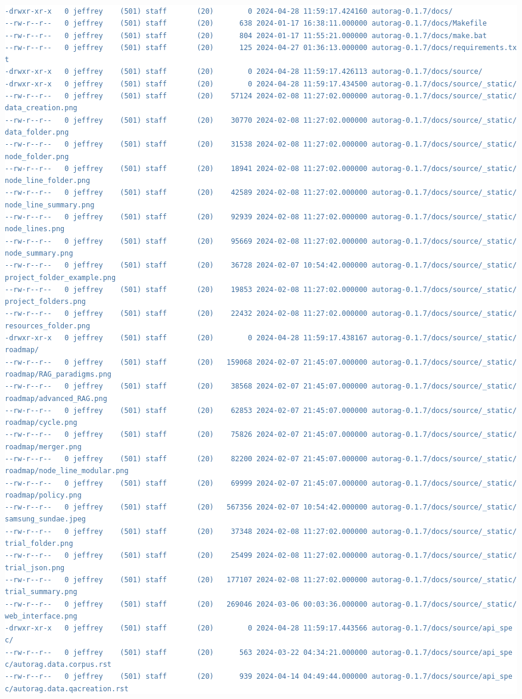 ```diff
-drwxr-xr-x   0 jeffrey    (501) staff       (20)        0 2024-04-28 11:59:17.424160 autorag-0.1.7/docs/
--rw-r--r--   0 jeffrey    (501) staff       (20)      638 2024-01-17 16:38:11.000000 autorag-0.1.7/docs/Makefile
--rw-r--r--   0 jeffrey    (501) staff       (20)      804 2024-01-17 11:55:21.000000 autorag-0.1.7/docs/make.bat
--rw-r--r--   0 jeffrey    (501) staff       (20)      125 2024-04-27 01:36:13.000000 autorag-0.1.7/docs/requirements.txt
-drwxr-xr-x   0 jeffrey    (501) staff       (20)        0 2024-04-28 11:59:17.426113 autorag-0.1.7/docs/source/
-drwxr-xr-x   0 jeffrey    (501) staff       (20)        0 2024-04-28 11:59:17.434500 autorag-0.1.7/docs/source/_static/
--rw-r--r--   0 jeffrey    (501) staff       (20)    57124 2024-02-08 11:27:02.000000 autorag-0.1.7/docs/source/_static/data_creation.png
--rw-r--r--   0 jeffrey    (501) staff       (20)    30770 2024-02-08 11:27:02.000000 autorag-0.1.7/docs/source/_static/data_folder.png
--rw-r--r--   0 jeffrey    (501) staff       (20)    31538 2024-02-08 11:27:02.000000 autorag-0.1.7/docs/source/_static/node_folder.png
--rw-r--r--   0 jeffrey    (501) staff       (20)    18941 2024-02-08 11:27:02.000000 autorag-0.1.7/docs/source/_static/node_line_folder.png
--rw-r--r--   0 jeffrey    (501) staff       (20)    42589 2024-02-08 11:27:02.000000 autorag-0.1.7/docs/source/_static/node_line_summary.png
--rw-r--r--   0 jeffrey    (501) staff       (20)    92939 2024-02-08 11:27:02.000000 autorag-0.1.7/docs/source/_static/node_lines.png
--rw-r--r--   0 jeffrey    (501) staff       (20)    95669 2024-02-08 11:27:02.000000 autorag-0.1.7/docs/source/_static/node_summary.png
--rw-r--r--   0 jeffrey    (501) staff       (20)    36728 2024-02-07 10:54:42.000000 autorag-0.1.7/docs/source/_static/project_folder_example.png
--rw-r--r--   0 jeffrey    (501) staff       (20)    19853 2024-02-08 11:27:02.000000 autorag-0.1.7/docs/source/_static/project_folders.png
--rw-r--r--   0 jeffrey    (501) staff       (20)    22432 2024-02-08 11:27:02.000000 autorag-0.1.7/docs/source/_static/resources_folder.png
-drwxr-xr-x   0 jeffrey    (501) staff       (20)        0 2024-04-28 11:59:17.438167 autorag-0.1.7/docs/source/_static/roadmap/
--rw-r--r--   0 jeffrey    (501) staff       (20)   159068 2024-02-07 21:45:07.000000 autorag-0.1.7/docs/source/_static/roadmap/RAG_paradigms.png
--rw-r--r--   0 jeffrey    (501) staff       (20)    38568 2024-02-07 21:45:07.000000 autorag-0.1.7/docs/source/_static/roadmap/advanced_RAG.png
--rw-r--r--   0 jeffrey    (501) staff       (20)    62853 2024-02-07 21:45:07.000000 autorag-0.1.7/docs/source/_static/roadmap/cycle.png
--rw-r--r--   0 jeffrey    (501) staff       (20)    75826 2024-02-07 21:45:07.000000 autorag-0.1.7/docs/source/_static/roadmap/merger.png
--rw-r--r--   0 jeffrey    (501) staff       (20)    82200 2024-02-07 21:45:07.000000 autorag-0.1.7/docs/source/_static/roadmap/node_line_modular.png
--rw-r--r--   0 jeffrey    (501) staff       (20)    69999 2024-02-07 21:45:07.000000 autorag-0.1.7/docs/source/_static/roadmap/policy.png
--rw-r--r--   0 jeffrey    (501) staff       (20)   567356 2024-02-07 10:54:42.000000 autorag-0.1.7/docs/source/_static/samsung_sundae.jpeg
--rw-r--r--   0 jeffrey    (501) staff       (20)    37348 2024-02-08 11:27:02.000000 autorag-0.1.7/docs/source/_static/trial_folder.png
--rw-r--r--   0 jeffrey    (501) staff       (20)    25499 2024-02-08 11:27:02.000000 autorag-0.1.7/docs/source/_static/trial_json.png
--rw-r--r--   0 jeffrey    (501) staff       (20)   177107 2024-02-08 11:27:02.000000 autorag-0.1.7/docs/source/_static/trial_summary.png
--rw-r--r--   0 jeffrey    (501) staff       (20)   269046 2024-03-06 00:03:36.000000 autorag-0.1.7/docs/source/_static/web_interface.png
-drwxr-xr-x   0 jeffrey    (501) staff       (20)        0 2024-04-28 11:59:17.443566 autorag-0.1.7/docs/source/api_spec/
--rw-r--r--   0 jeffrey    (501) staff       (20)      563 2024-03-22 04:34:21.000000 autorag-0.1.7/docs/source/api_spec/autorag.data.corpus.rst
--rw-r--r--   0 jeffrey    (501) staff       (20)      939 2024-04-14 04:49:44.000000 autorag-0.1.7/docs/source/api_spec/autorag.data.qacreation.rst
```